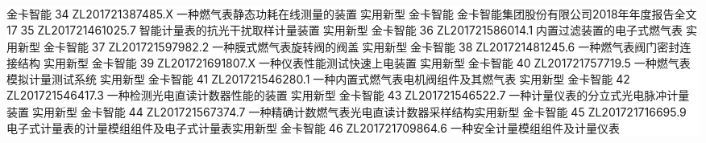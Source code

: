 金卡智能
34
ZL201721387485.X
一种燃气表静态功耗在线测量的装置
实用新型
金卡智能
金卡智能集团股份有限公司2018年年度报告全文
17
35
ZL201721461025.7
智能计量表的抗光干扰取样计量装置
实用新型
金卡智能
36
ZL201721586014.1
内置过滤装置的电子式燃气表
实用新型
金卡智能
37
ZL201721597982.2
一种膜式燃气表旋转阀的阀盖
实用新型
金卡智能
38
ZL201721481245.6
一种燃气表阀门密封连接结构
实用新型
金卡智能
39
ZL201721691807.X
一种仪表性能测试快速上电装置
实用新型
金卡智能
40
ZL201721757719.5
一种燃气表模拟计量测试系统
实用新型
金卡智能
41
ZL201721546280.1
一种内置式燃气表电机阀组件及其燃气表
实用新型
金卡智能
42
ZL201721546417.3
一种检测光电直读计数器性能的装置
实用新型
金卡智能
43
ZL201721546522.7
一种计量仪表的分立式光电脉冲计量装置
实用新型
金卡智能
44
ZL201721567374.7
一种精确计数燃气表光电直读计数器采样结构实用新型
金卡智能
45
ZL201721716695.9
电子式计量表的计量模组组件及电子式计量表实用新型
金卡智能
46
ZL201721709864.6
一种安全计量模组组件及计量仪表